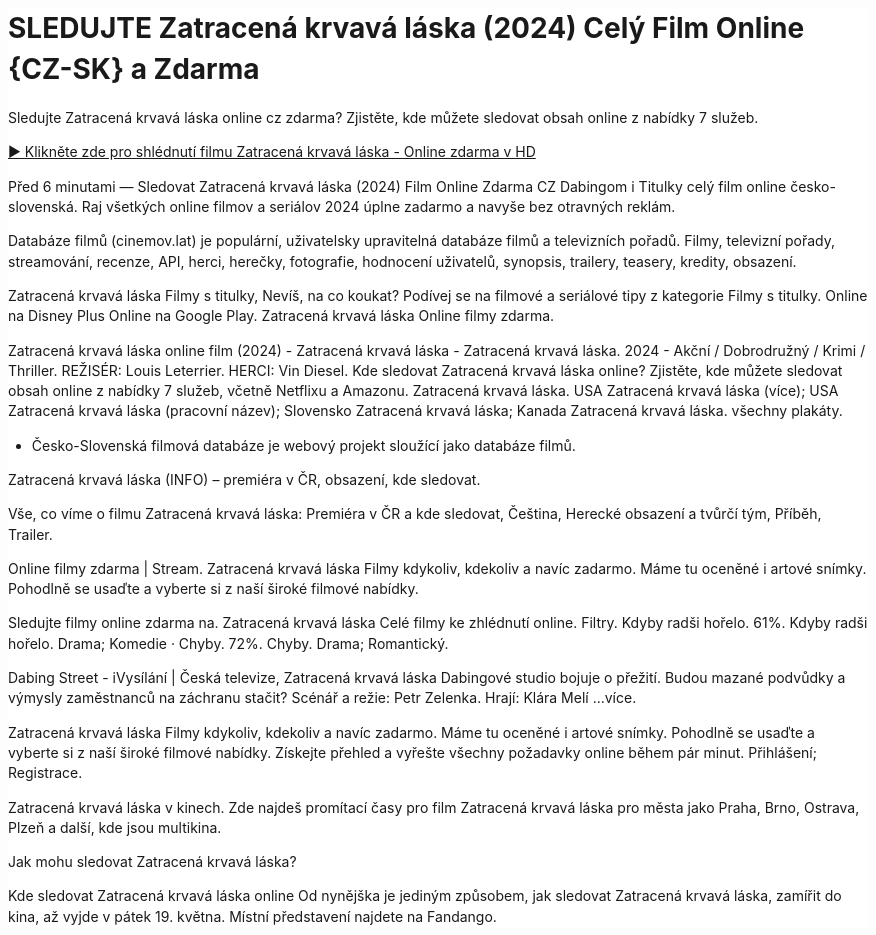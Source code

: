 # SLEDUJTE Zatracená krvavá láska (2024) Celý Film Online {CZ-SK} a Zdarma

Sledujte Zatracená krvavá láska online cz zdarma? Zjistěte, kde můžete sledovat obsah online z nabídky 7 služeb.

[► Klikněte zde pro shlédnutí filmu Zatracená krvavá láska - Online zdarma v HD](https://t.co/JRBvT5J7S2)

Před 6 minutami — Sledovat Zatracená krvavá láska (2024) Film Online Zdarma CZ Dabingom i Titulky celý film online česko-slovenská. Raj všetkých online filmov a seriálov 2024 úplne zadarmo a navyše bez otravných reklám.

Databáze filmů (cinemov.lat) je populární, uživatelsky upravitelná databáze filmů a televizních pořadů. Filmy, televizní pořady, streamování, recenze, API, herci, herečky, fotografie, hodnocení uživatelů, synopsis, trailery, teasery, kredity, obsazení.

Zatracená krvavá láska Filmy s titulky, Nevíš, na co koukat? Podívej se na filmové a seriálové tipy z kategorie Filmy s titulky. Online na Disney Plus Online na Google Play. Zatracená krvavá láska Online filmy zdarma.

Zatracená krvavá láska online film (2024) - Zatracená krvavá láska - Zatracená krvavá láska. 2024 - Akční / Dobrodružný / Krimi / Thriller. REŽISÉR: Louis Leterrier. HERCI: Vin Diesel. Kde sledovat Zatracená krvavá láska online? Zjistěte, kde můžete sledovat obsah online z nabídky 7 služeb, včetně Netflixu a Amazonu. Zatracená krvavá láska. USA Zatracená krvavá láska (více); USA Zatracená krvavá láska (pracovní název); Slovensko Zatracená krvavá láska; Kanada Zatracená krvavá láska. všechny plakáty.

 - Česko-Slovenská filmová databáze je webový projekt sloužící jako databáze filmů.

Zatracená krvavá láska (INFO) – premiéra v ČR, obsazení, kde sledovat.

Vše, co víme o filmu Zatracená krvavá láska: Premiéra v ČR a kde sledovat, Čeština, Herecké obsazení a tvůrčí tým, Příběh, Trailer.

Online filmy zdarma | Stream. Zatracená krvavá láska Filmy kdykoliv, kdekoliv a navíc zadarmo. Máme tu oceněné i artové snímky. Pohodlně se usaďte a vyberte si z naší široké filmové nabídky.

Sledujte filmy online zdarma na. Zatracená krvavá láska Celé filmy ke zhlédnutí online. Filtry. Kdyby radši hořelo. 61%. Kdyby radši hořelo. Drama; Komedie · Chyby. 72%. Chyby. Drama; Romantický.

Dabing Street - iVysílání | Česká televize, Zatracená krvavá láska Dabingové studio bojuje o přežití. Budou mazané podvůdky a výmysly zaměstnanců na záchranu stačit? Scénář a režie: Petr Zelenka. Hrají: Klára Melí ...více.

Zatracená krvavá láska Filmy kdykoliv, kdekoliv a navíc zadarmo. Máme tu oceněné i artové snímky. Pohodlně se usaďte a vyberte si z naší široké filmové nabídky. Získejte přehled a vyřešte všechny požadavky online během pár minut. Přihlášení; Registrace.

Zatracená krvavá láska v kinech. Zde najdeš promítací časy pro film Zatracená krvavá láska pro města jako Praha, Brno, Ostrava, Plzeň a další, kde jsou multikina.

Jak mohu sledovat Zatracená krvavá láska?

Kde sledovat Zatracená krvavá láska online Od nynějška je jediným způsobem, jak sledovat Zatracená krvavá láska, zamířit do kina, až vyjde v pátek 19. května. Místní představení najdete na Fandango.
